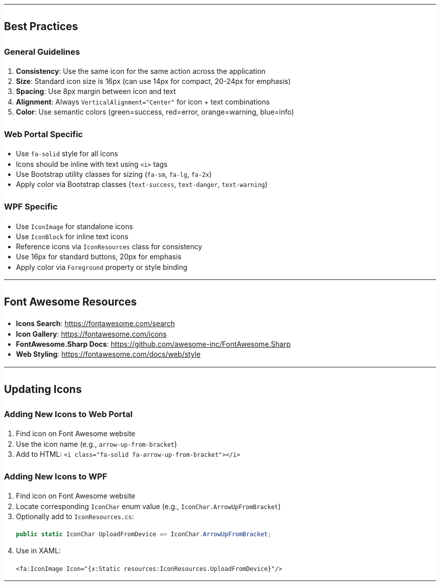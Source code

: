 
---

## Best Practices

### General Guidelines

1. **Consistency**: Use the same icon for the same action across the application
2. **Size**: Standard icon size is 16px (can use 14px for compact, 20-24px for emphasis)
3. **Spacing**: Use 8px margin between icon and text
4. **Alignment**: Always `VerticalAlignment="Center"` for icon + text combinations
5. **Color**: Use semantic colors (green=success, red=error, orange=warning, blue=info)

### Web Portal Specific

- Use `fa-solid` style for all icons
- Icons should be inline with text using `<i>` tags
- Use Bootstrap utility classes for sizing (`fa-sm`, `fa-lg`, `fa-2x`)
- Apply color via Bootstrap classes (`text-success`, `text-danger`, `text-warning`)

### WPF Specific

- Use `IconImage` for standalone icons
- Use `IconBlock` for inline text icons
- Reference icons via `IconResources` class for consistency
- Use 16px for standard buttons, 20px for emphasis
- Apply color via `Foreground` property or style binding

---

## Font Awesome Resources

- **Icons Search**: https://fontawesome.com/search
- **Icon Gallery**: https://fontawesome.com/icons
- **FontAwesome.Sharp Docs**: https://github.com/awesome-inc/FontAwesome.Sharp
- **Web Styling**: https://fontawesome.com/docs/web/style

---

## Updating Icons

### Adding New Icons to Web Portal

1. Find icon on Font Awesome website
2. Use the icon name (e.g., `arrow-up-from-bracket`)
3. Add to HTML: `<i class="fa-solid fa-arrow-up-from-bracket"></i>`

### Adding New Icons to WPF

1. Find icon on Font Awesome website
2. Locate corresponding `IconChar` enum value (e.g., `IconChar.ArrowUpFromBracket`)
3. Optionally add to `IconResources.cs`:
   ```csharp
   public static IconChar UploadFromDevice => IconChar.ArrowUpFromBracket;
   ```
4. Use in XAML:
   ```xaml
   <fa:IconImage Icon="{x:Static resources:IconResources.UploadFromDevice}"/>
   ```

---